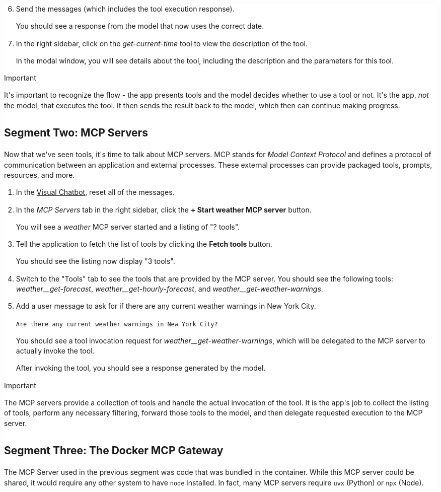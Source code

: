 6. Send the messages (which includes the tool execution response).

    You should see a response from the model that now uses the correct date.

7. In the right sidebar, click on the _get-current-time_ tool to view the description of the tool.

    In the modal window, you will see details about the tool, including the description and the parameters for this tool.


> [!IMPORTANT]
> It's important to recognize the flow - the app presents tools and the model decides whether to use a tool or not. It's the app, _not_ the model, that executes the tool. It then sends the result back to the model, which then can continue making progress.


## Segment Two: MCP Servers

Now that we've seen tools, it's time to talk about MCP servers. MCP stands for _Model Context Protocol_ and defines a protocol of communication between an application and external processes. These external processes can provide packaged tools, prompts, resources, and more.

1. In the [Visual Chatbot](http://localhost:3000), reset all of the messages.

2. In the _MCP Servers_ tab in the right sidebar, click the **+ Start weather MCP server** button.

    You will see a _weather_ MCP server started and a listing of "? tools".

3. Tell the application to fetch the list of tools by clicking the **Fetch tools** button.

    You should see the listing now display "3 tools".

4. Switch to the "Tools" tab to see the tools that are provided by the MCP server. You should see the following tools: _weather__get-forecast_, _weather__get-hourly-forecast_, and _weather__get-weather-warnings_. 

5. Add a user message to ask for if there are any current weather warnings in New York City.

    ```plaintext
    Are there any current weather warnings in New York City?
    ```

    You should see a tool invocation request for _weather__get-weather-warnings_, which will be delegated to the MCP server to actually invoke the tool.

    After invoking the tool, you should see a response generated by the model.

> [!IMPORTANT]
> The MCP servers provide a collection of tools and handle the actual invocation of the tool. It is the app's job to collect the listing of tools, perform any necessary filtering, forward those tools to the model, and then delegate requested execution to the MCP server.


## Segment Three: The Docker MCP Gateway

The MCP Server used in the previous segment was code that was bundled in the container. While this MCP server could be shared, it would require any other system to have `node` installed. In fact, many MCP servers require `uvx` (Python) or `npx` (Node).
